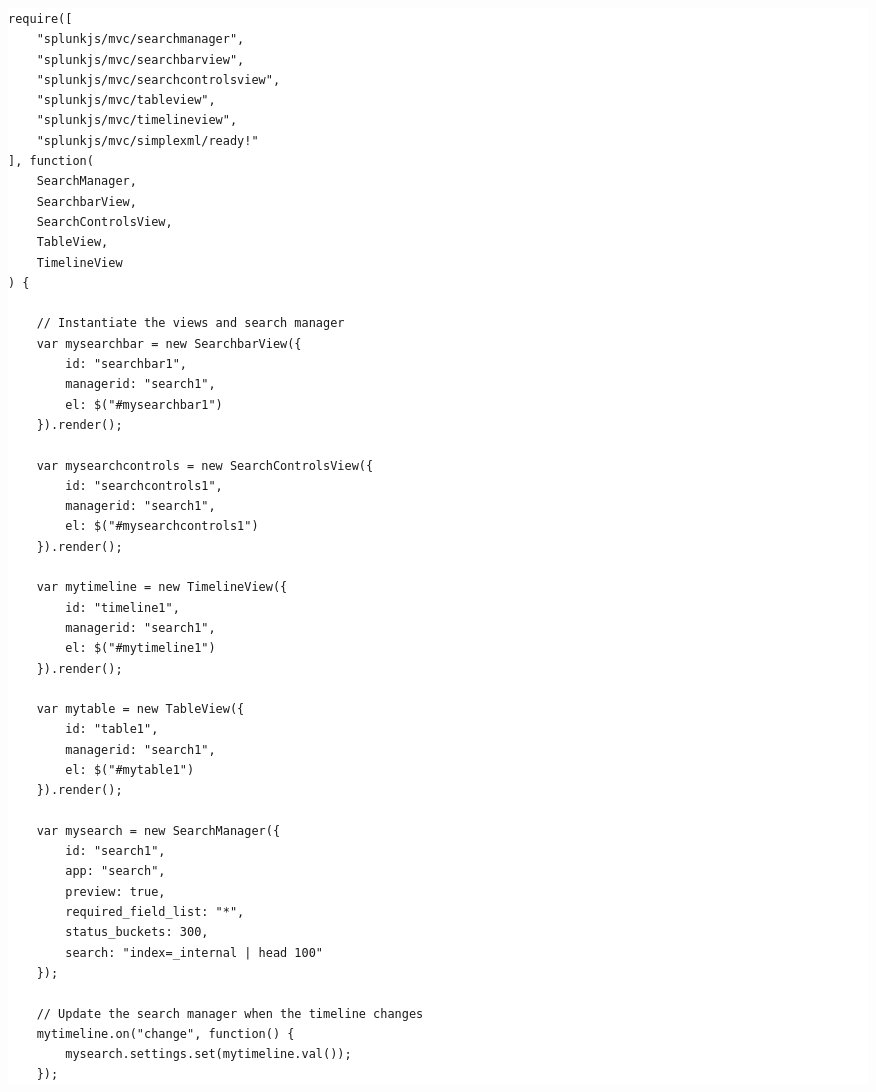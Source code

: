     require([
        "splunkjs/mvc/searchmanager",
        "splunkjs/mvc/searchbarview",
        "splunkjs/mvc/searchcontrolsview",
        "splunkjs/mvc/tableview",
        "splunkjs/mvc/timelineview",
        "splunkjs/mvc/simplexml/ready!"
    ], function(
        SearchManager,
        SearchbarView,
        SearchControlsView,
        TableView,
        TimelineView
    ) {

        // Instantiate the views and search manager
        var mysearchbar = new SearchbarView({
            id: "searchbar1",
            managerid: "search1",
            el: $("#mysearchbar1")
        }).render();

        var mysearchcontrols = new SearchControlsView({
            id: "searchcontrols1",
            managerid: "search1",
            el: $("#mysearchcontrols1")
        }).render();

        var mytimeline = new TimelineView({
            id: "timeline1",
            managerid: "search1",
            el: $("#mytimeline1")
        }).render();

        var mytable = new TableView({
            id: "table1",
            managerid: "search1",
            el: $("#mytable1")
        }).render();

        var mysearch = new SearchManager({
            id: "search1",
            app: "search",
            preview: true,
            required_field_list: "*",
            status_buckets: 300,
            search: "index=_internal | head 100"
        });

        // Update the search manager when the timeline changes
        mytimeline.on("change", function() {
            mysearch.settings.set(mytimeline.val());
        });

